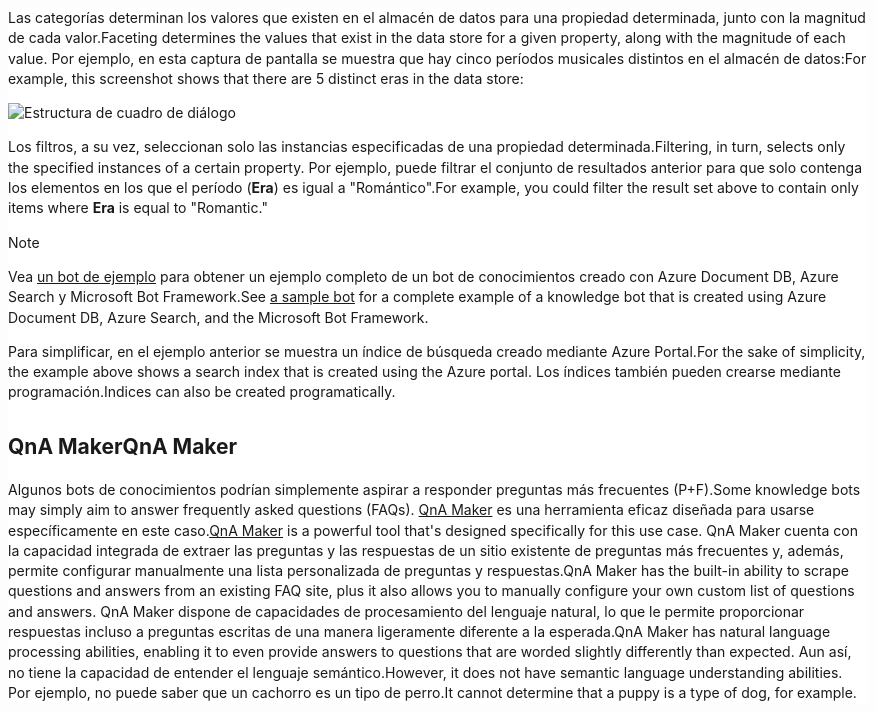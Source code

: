 <span data-ttu-id="c44bc-141">Las categorías determinan los valores que existen en el almacén de datos para una propiedad determinada, junto con la magnitud de cada valor.</span><span class="sxs-lookup"><span data-stu-id="c44bc-141">Faceting determines the values that exist in the data store for a given property, along with the magnitude of each value.</span></span> <span data-ttu-id="c44bc-142">Por ejemplo, en esta captura de pantalla se muestra que hay cinco períodos musicales distintos en el almacén de datos:</span><span class="sxs-lookup"><span data-stu-id="c44bc-142">For example, this screenshot shows that there are 5 distinct eras in the data store:</span></span>

![Estructura de cuadro de diálogo](~/media/bot-service-design-pattern-knowledge-base/facet.png)

<span data-ttu-id="c44bc-144">Los filtros, a su vez, seleccionan solo las instancias especificadas de una propiedad determinada.</span><span class="sxs-lookup"><span data-stu-id="c44bc-144">Filtering, in turn, selects only the specified instances of a certain property.</span></span> <span data-ttu-id="c44bc-145">Por ejemplo, puede filtrar el conjunto de resultados anterior para que solo contenga los elementos en los que el período (**Era**) es igual a "Romántico".</span><span class="sxs-lookup"><span data-stu-id="c44bc-145">For example, you could filter the result set above to contain only items where **Era** is equal to "Romantic."</span></span> 

> [!NOTE]
> <span data-ttu-id="c44bc-146">Vea <a href="https://github.com/ryanvolum/AzureSearchBot" target="_blank">un bot de ejemplo</a> para obtener un ejemplo completo de un bot de conocimientos creado con Azure Document DB, Azure Search y Microsoft Bot Framework.</span><span class="sxs-lookup"><span data-stu-id="c44bc-146">See <a href="https://github.com/ryanvolum/AzureSearchBot" target="_blank">a sample bot</a> for a complete example of a knowledge bot that is created using Azure Document DB, Azure Search, and the Microsoft Bot Framework.</span></span>
> 
> <span data-ttu-id="c44bc-147">Para simplificar, en el ejemplo anterior se muestra un índice de búsqueda creado mediante Azure Portal.</span><span class="sxs-lookup"><span data-stu-id="c44bc-147">For the sake of simplicity, the example above shows a search index that is created using the Azure portal.</span></span> 
> <span data-ttu-id="c44bc-148">Los índices también pueden crearse mediante programación.</span><span class="sxs-lookup"><span data-stu-id="c44bc-148">Indices can also be created programatically.</span></span>

## <a name="qna-maker"></a><span data-ttu-id="c44bc-149">QnA Maker</span><span class="sxs-lookup"><span data-stu-id="c44bc-149">QnA Maker</span></span>

<span data-ttu-id="c44bc-150">Algunos bots de conocimientos podrían simplemente aspirar a responder preguntas más frecuentes (P+F).</span><span class="sxs-lookup"><span data-stu-id="c44bc-150">Some knowledge bots may simply aim to answer frequently asked questions (FAQs).</span></span> 
<span data-ttu-id="c44bc-151"><a href="https://www.microsoft.com/cognitive-services/en-us/qnamaker" target="_blank">QnA Maker</a> es una herramienta eficaz diseñada para usarse específicamente en este caso.</span><span class="sxs-lookup"><span data-stu-id="c44bc-151"><a href="https://www.microsoft.com/cognitive-services/en-us/qnamaker" target="_blank">QnA Maker</a> is a powerful tool that's designed specifically for this use case.</span></span> <span data-ttu-id="c44bc-152">QnA Maker cuenta con la capacidad integrada de extraer las preguntas y las respuestas de un sitio existente de preguntas más frecuentes y, además, permite configurar manualmente una lista personalizada de preguntas y respuestas.</span><span class="sxs-lookup"><span data-stu-id="c44bc-152">QnA Maker has the built-in ability to scrape questions and answers from an existing FAQ site, plus it also allows you to manually configure your own custom list of questions and answers.</span></span> <span data-ttu-id="c44bc-153">QnA Maker dispone de capacidades de procesamiento del lenguaje natural, lo que le permite proporcionar respuestas incluso a preguntas escritas de una manera ligeramente diferente a la esperada.</span><span class="sxs-lookup"><span data-stu-id="c44bc-153">QnA Maker has natural language processing abilities, enabling it to even provide answers to questions that are worded slightly differently than expected.</span></span> <span data-ttu-id="c44bc-154">Aun así, no tiene la capacidad de entender el lenguaje semántico.</span><span class="sxs-lookup"><span data-stu-id="c44bc-154">However, it does not have semantic language understanding abilities.</span></span> <span data-ttu-id="c44bc-155">Por ejemplo, no puede saber que un cachorro es un tipo de perro.</span><span class="sxs-lookup"><span data-stu-id="c44bc-155">It cannot determine that a puppy is a type of dog, for example.</span></span> 


[qnamakerTemplate]: https://docs.botframework.com/en-us/azure-bot-service/templates/qnamaker/#navtitle